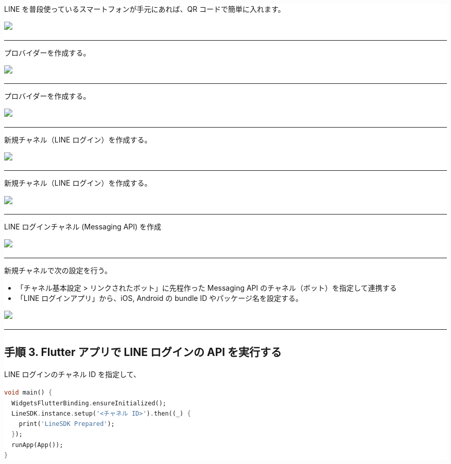 LINE を普段使っているスマートフォンが手元にあれば、QR コードで簡単に入れます。

<img src="/LINE_Business_ID.png" class="h-80 rounded-xl" />

---

プロバイダーを作成する。

<img src="/LINE_Developers_top.png" class="h-100 rounded-xl" />

---

プロバイダーを作成する。

<img src="/LINE_Developers_create_provider.png" class="h-100 rounded-xl" />

---

新規チャネル（LINE ログイン）を作成する。

<img src="/LINE_Developers_create_channel_1.png" class="h-100 rounded-xl" />

---

新規チャネル（LINE ログイン）を作成する。

<img src="/LINE_Developers_create_channel_2.png" class="h-100 rounded-xl" />

---

LINE ログインチャネル (Messaging API) を作成

<img src="/LINE_Developers_create_channel_3.png" class="h-100 rounded-xl" />

---

新規チャネルで次の設定を行う。

- 「チャネル基本設定 > リンクされたボット」に先程作った Messaging API のチャネル（ボット）を指定して連携する
- 「LINE ログインアプリ」から、iOS, Android の bundle ID やパッケージ名を設定する。

<img src="/LINE_Developers_link_bot.png" class="h-36 rounded-xl" />

---

## 手順 3. Flutter アプリで LINE ログインの API を実行する

LINE ログインのチャネル ID を指定して、

```dart
void main() {
  WidgetsFlutterBinding.ensureInitialized();
  LineSDK.instance.setup('<チャネル ID>').then((_) {
    print('LineSDK Prepared');
  });
  runApp(App());
}
```
